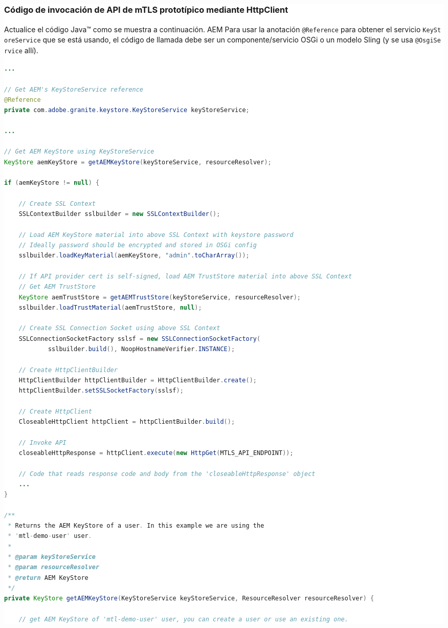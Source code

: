 ### Código de invocación de API de mTLS prototípico mediante HttpClient

Actualice el código Java™ como se muestra a continuación. AEM Para usar la anotación `@Reference` para obtener el servicio `KeyStoreService` que se está usando, el código de llamada debe ser un componente/servicio OSGi o un modelo Sling (y se usa `@OsgiService` allí).


```java
...

// Get AEM's KeyStoreService reference
@Reference
private com.adobe.granite.keystore.KeyStoreService keyStoreService;

...

// Get AEM KeyStore using KeyStoreService
KeyStore aemKeyStore = getAEMKeyStore(keyStoreService, resourceResolver);

if (aemKeyStore != null) {

    // Create SSL Context
    SSLContextBuilder sslbuilder = new SSLContextBuilder();

    // Load AEM KeyStore material into above SSL Context with keystore password
    // Ideally password should be encrypted and stored in OSGi config
    sslbuilder.loadKeyMaterial(aemKeyStore, "admin".toCharArray());

    // If API provider cert is self-signed, load AEM TrustStore material into above SSL Context
    // Get AEM TrustStore
    KeyStore aemTrustStore = getAEMTrustStore(keyStoreService, resourceResolver);
    sslbuilder.loadTrustMaterial(aemTrustStore, null);

    // Create SSL Connection Socket using above SSL Context
    SSLConnectionSocketFactory sslsf = new SSLConnectionSocketFactory(
            sslbuilder.build(), NoopHostnameVerifier.INSTANCE);

    // Create HttpClientBuilder
    HttpClientBuilder httpClientBuilder = HttpClientBuilder.create();
    httpClientBuilder.setSSLSocketFactory(sslsf);

    // Create HttpClient
    CloseableHttpClient httpClient = httpClientBuilder.build();

    // Invoke API
    closeableHttpResponse = httpClient.execute(new HttpGet(MTLS_API_ENDPOINT));

    // Code that reads response code and body from the 'closeableHttpResponse' object
    ...
} 

/**
 * Returns the AEM KeyStore of a user. In this example we are using the
 * 'mtl-demo-user' user.
 * 
 * @param keyStoreService
 * @param resourceResolver
 * @return AEM KeyStore
 */
private KeyStore getAEMKeyStore(KeyStoreService keyStoreService, ResourceResolver resourceResolver) {

    // get AEM KeyStore of 'mtl-demo-user' user, you can create a user or use an existing one. 
```